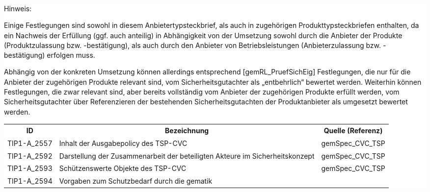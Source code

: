 Hinweis:

Einige Festlegungen sind sowohl in diesem Anbietertypsteckbrief, als auch in
zugehörigen Produkttypsteckbriefen enthalten, da ein Nachweis der Erfüllung
(ggf. auch anteilig) in Abhängigkeit von der Umsetzung sowohl durch die
Anbieter der Produkte (Produktzulassung bzw. -bestätigung), als auch durch den
Anbieter von Betriebsleistungen (Anbieterzulassung bzw. -bestätigung) erfolgen
muss.

Abhängig von der konkreten Umsetzung können allerdings entsprechend
[gemRL_PruefSichEig] Festlegungen, die nur für die Anbieter der zugehörigen
Produkte relevant sind, vom Sicherheitsgutachter als „entbehrlich“ bewertet
werden. Weiterhin können Festlegungen, die zwar relevant sind, aber bereits
vollständig vom Anbieter der zugehörigen Produkte erfüllt werden, vom
Sicherheitsgutachter über Referenzieren der bestehenden Sicherheitsgutachten
der Produktanbieter als umgesetzt bewertet werden.

<table><tr><th>
ID

</th><th>
Bezeichnung

</th><th>
Quelle (Referenz)

</th></tr><tr><td>
TIP1-A_2557

</td><td>
Inhalt der Ausgabepolicy des TSP-CVC

</td><td>
gemSpec_CVC_TSP

</td></tr><tr><td>
TIP1-A_2592

</td><td>
Darstellung der Zusammenarbeit der beteiligten Akteure im Sicherheitskonzept

</td><td>
gemSpec_CVC_TSP

</td></tr><tr><td>
TIP1-A_2593

</td><td>
Schützenswerte Objekte des TSP-CVC

</td><td>
gemSpec_CVC_TSP

</td></tr><tr><td>
TIP1-A_2594

</td><td>
Vorgaben zum Schutzbedarf durch die gematik


[Historie]:              #historie-anbietertypversion-und-anbietertypsteckbrief
[Inhaltsverzeichnis]:    #inhaltsverzeichnis
[1]:                     #1-einführung
[1.1]:                   #11-zielsetzung-und-einordnung-des-dokumentes
[1.2]:                   #12-zielgruppe
[1.3]:                   #13-geltungsbereich
[1.4]:                   #14-abgrenzung-des-dokumentes
[1.5]:                   #15-methodik
[2]:                     #2-dokumente
[3]:                     #3-normative-festlegungen
[3.1]:                   #31-festlegungen-zur-betrieblichen-eignung
[3.1.1]:                 #311-prozessprüfung-betriebliche-eignung
[3.1.2]:                 #312-anbietererklärung-betriebliche-eignung
[3.1.3]:                 #313-betriebshandbuch-betriebliche-eignung
[3.2]:                   #32-festlegungen-zur-sicherheitstechnischen-eignung
[3.2.1]:                 #321-sicherheitsgutachten
[3.2.2]:                 #322-anbietererklärung-sicherheitstechnische-eignung
[4]:                     #4-anhang-a-–-verzeichnisse
[4.1]:                   #41-abkürzungen
[4.2]:                   #42-tabellenverzeichnis
[4.3]:                   #43-referenzierte-dokumente
[Tbl-001]:               #Tbl-001 (&93834775847456)
[Tbl-002]:               #Tbl-002 (&93834810824840)
[Tabelle-1]:             #Tabelle-1 (&93834765149952)
[Tabelle-2]:             #Tabelle-2 (&93834768402992)
[Tabelle-3]:             #Tabelle-3 (&93834777767560)
[Tabelle-4]:             #Tabelle-4 (&93834810592848)
[Tabelle-5]:             #Tabelle-5 (&93834810606400)
[Tabelle-6]:             #Tabelle-6 (&93834781694864)
[Tabelle-7]:             #Tabelle-7 (&93834781716176)
[Tbl-010]:               #Tbl-010 (&93834810754760)
[Tbl-011]:               #Tbl-011 (&93834808828480)
[gemSpec_OM]:            ../gemSpec_OM/gemSpec_OM_V1.14.0.html (&93834765154584)
[gemSpec_CVC_TSP]:       ../gemSpec_CVC_TSP/gemSpec_CVC_TSP_V1.14.1.html (&93834765157168)
[gemKPT_Test]:           ../gemKPT_Test/gemKPT_Test_V2.8.5.html (&93834765159752)
[gemKPT_Betr]:           ../gemKPT_Betr/gemKPT_Betr_V3.13.0.html (&93834765162336)
[gemSpec_DS_Anbieter]:   ../gemSpec_DS_Anbieter/gemSpec_DS_Anbieter_V1.4.0.html (&93834765164920)
[gemSpec_Krypt]:         ../gemSpec_Krypt/gemSpec_Krypt_V2.21.0.html (&93834765167504)
[gemRL_Betr_TI]:         ../gemRL_Betr_TI/gemRL_Betr_TI_V2.6.0.html (&93834765170088)
[GS-A_4095]:             ../gemRL_Betr_TI/gemRL_Betr_TI_V2.6.0.html#GS-A_4095 (&93834768407624)
[GS-A_5248]:             ../gemRL_Betr_TI/gemRL_Betr_TI_V2.6.0.html#GS-A_5248 (&93834768410208)
[GS-A_5249]:             ../gemRL_Betr_TI/gemRL_Betr_TI_V2.6.0.html#GS-A_5249 (&93834768412792)
[GS-A_2355-02]:          ../gemSpec_DS_Anbieter/gemSpec_DS_Anbieter_V1.4.0.html#GS-A_2355-02 (&93834768415376)
[GS-A_4523-01]:          ../gemSpec_DS_Anbieter/gemSpec_DS_Anbieter_V1.4.0.html#GS-A_4523-01 (&93834768417960)
[GS-A_4524-01]:          ../gemSpec_DS_Anbieter/gemSpec_DS_Anbieter_V1.4.0.html#GS-A_4524-01 (&93834768420544)
[GS-A_4530-01]:          ../gemSpec_DS_Anbieter/gemSpec_DS_Anbieter_V1.4.0.html#GS-A_4530-01 (&93834768423128)
[GS-A_4532-01]:          ../gemSpec_DS_Anbieter/gemSpec_DS_Anbieter_V1.4.0.html#GS-A_4532-01 (&93834768425712)
[GS-A_5555]:             ../gemSpec_DS_Anbieter/gemSpec_DS_Anbieter_V1.4.0.html#GS-A_5555 (&93834768428296)
[GS-A_5556]:             ../gemSpec_DS_Anbieter/gemSpec_DS_Anbieter_V1.4.0.html#GS-A_5556 (&93834768430880)
[GS-A_5559-01]:          ../gemSpec_DS_Anbieter/gemSpec_DS_Anbieter_V1.4.0.html#GS-A_5559-01 (&93834777749920)
[GS-A_5560]:             ../gemSpec_DS_Anbieter/gemSpec_DS_Anbieter_V1.4.0.html#GS-A_5560 (&93834777752504)
[GS-A_5561]:             ../gemSpec_DS_Anbieter/gemSpec_DS_Anbieter_V1.4.0.html#GS-A_5561 (&93834777755088)
[GS-A_5562]:             ../gemSpec_DS_Anbieter/gemSpec_DS_Anbieter_V1.4.0.html#GS-A_5562 (&93834777757672)
[GS-A_5563]:             ../gemSpec_DS_Anbieter/gemSpec_DS_Anbieter_V1.4.0.html#GS-A_5563 (&93834777760256)
[A_13573-01]:            ../gemKPT_Betr/gemKPT_Betr_V3.13.0.html#A_13573-01 (&93834777772192)
[A_18239-01]:            ../gemKPT_Betr/gemKPT_Betr_V3.13.0.html#A_18239-01 (&93834777774776)
[A_18240]:               ../gemKPT_Betr/gemKPT_Betr_V3.13.0.html#A_18240 (&93834777777360)
[TIP1-A_6359-02]:        ../gemKPT_Betr/gemKPT_Betr_V3.13.0.html#TIP1-A_6359-02 (&93834777779944)
[TIP1-A_6360-02]:        ../gemKPT_Betr/gemKPT_Betr_V3.13.0.html#TIP1-A_6360-02 (&93834808964712)
[TIP1-A_6367-02]:        ../gemKPT_Betr/gemKPT_Betr_V3.13.0.html#TIP1-A_6367-02 (&93834808967296)
[TIP1-A_6371-02]:        ../gemKPT_Betr/gemKPT_Betr_V3.13.0.html#TIP1-A_6371-02 (&93834808969880)
[TIP1-A_6377-02]:        ../gemKPT_Betr/gemKPT_Betr_V3.13.0.html#TIP1-A_6377-02 (&93834808972464)
[TIP1-A_6388-02]:        ../gemKPT_Betr/gemKPT_Betr_V3.13.0.html#TIP1-A_6388-02 (&93834808975048)
[TIP1-A_6390-02]:        ../gemKPT_Betr/gemKPT_Betr_V3.13.0.html#TIP1-A_6390-02 (&93834808977632)
[TIP1-A_6393-02]:        ../gemKPT_Betr/gemKPT_Betr_V3.13.0.html#TIP1-A_6393-02 (&93834808980216)
[TIP1-A_6415-02]:        ../gemKPT_Betr/gemKPT_Betr_V3.13.0.html#TIP1-A_6415-02 (&93834808982800)
[TIP1-A_7261]:           ../gemKPT_Betr/gemKPT_Betr_V3.13.0.html#TIP1-A_7261 (&93834808985384)
[TIP1-A_7262]:           ../gemKPT_Betr/gemKPT_Betr_V3.13.0.html#TIP1-A_7262 (&93834808987968)
[TIP1-A_7266]:           ../gemKPT_Betr/gemKPT_Betr_V3.13.0.html#TIP1-A_7266 (&93834808990552)
[A_13575]:               ../gemRL_Betr_TI/gemRL_Betr_TI_V2.6.0.html#A_13575 (&93834808993136)
[GS-A_3886-01]:          ../gemRL_Betr_TI/gemRL_Betr_TI_V2.6.0.html#GS-A_3886-01 (&93834808995720)
[GS-A_3920]:             ../gemRL_Betr_TI/gemRL_Betr_TI_V2.6.0.html#GS-A_3920 (&93834783406192)
[GS-A_3922]:             ../gemRL_Betr_TI/gemRL_Betr_TI_V2.6.0.html#GS-A_3922 (&93834783408776)
[GS-A_3984]:             ../gemRL_Betr_TI/gemRL_Betr_TI_V2.6.0.html#GS-A_3984 (&93834783411360)
[GS-A_4085]:             ../gemRL_Betr_TI/gemRL_Betr_TI_V2.6.0.html#GS-A_4085 (&93834783413944)
[GS-A_4086]:             ../gemRL_Betr_TI/gemRL_Betr_TI_V2.6.0.html#GS-A_4086 (&93834783416528)
[GS-A_4088-01]:          ../gemRL_Betr_TI/gemRL_Betr_TI_V2.6.0.html#GS-A_4088-01 (&93834783419112)
[GS-A_4090]:             ../gemRL_Betr_TI/gemRL_Betr_TI_V2.6.0.html#GS-A_4090 (&93834783421696)
[GS-A_4114]:             ../gemRL_Betr_TI/gemRL_Betr_TI_V2.6.0.html#GS-A_4114 (&93834783424280)
[GS-A_4115]:             ../gemRL_Betr_TI/gemRL_Betr_TI_V2.6.0.html#GS-A_4115 (&93834783426864)
[GS-A_4117]:             ../gemRL_Betr_TI/gemRL_Betr_TI_V2.6.0.html#GS-A_4117 (&93834783429448)
[GS-A_4121]:             ../gemRL_Betr_TI/gemRL_Betr_TI_V2.6.0.html#GS-A_4121 (&93834783432032)
[GS-A_4123]:             ../gemRL_Betr_TI/gemRL_Betr_TI_V2.6.0.html#GS-A_4123 (&93834783434616)
[GS-A_4124]:             ../gemRL_Betr_TI/gemRL_Betr_TI_V2.6.0.html#GS-A_4124 (&93834771050632)
[GS-A_4126]:             ../gemRL_Betr_TI/gemRL_Betr_TI_V2.6.0.html#GS-A_4126 (&93834771053216)
[GS-A_4127]:             ../gemRL_Betr_TI/gemRL_Betr_TI_V2.6.0.html#GS-A_4127 (&93834771055800)
[GS-A_4128]:             ../gemRL_Betr_TI/gemRL_Betr_TI_V2.6.0.html#GS-A_4128 (&93834771058384)
[GS-A_4129]:             ../gemRL_Betr_TI/gemRL_Betr_TI_V2.6.0.html#GS-A_4129 (&93834771060968)
[GS-A_4130]:             ../gemRL_Betr_TI/gemRL_Betr_TI_V2.6.0.html#GS-A_4130 (&93834771063552)
[GS-A_4132]:             ../gemRL_Betr_TI/gemRL_Betr_TI_V2.6.0.html#GS-A_4132 (&93834771066136)
[GS-A_4134]:             ../gemRL_Betr_TI/gemRL_Betr_TI_V2.6.0.html#GS-A_4134 (&93834771068720)
[GS-A_4136]:             ../gemRL_Betr_TI/gemRL_Betr_TI_V2.6.0.html#GS-A_4136 (&93834771071304)
[GS-A_4137]:             ../gemRL_Betr_TI/gemRL_Betr_TI_V2.6.0.html#GS-A_4137 (&93834771073888)
[GS-A_4138]:             ../gemRL_Betr_TI/gemRL_Betr_TI_V2.6.0.html#GS-A_4138 (&93834771076472)
[GS-A_4398]:             ../gemRL_Betr_TI/gemRL_Betr_TI_V2.6.0.html#GS-A_4398 (&93834771079056)
[GS-A_4399]:             ../gemRL_Betr_TI/gemRL_Betr_TI_V2.6.0.html#GS-A_4399 (&93834771081640)
[GS-A_4400]:             ../gemRL_Betr_TI/gemRL_Betr_TI_V2.6.0.html#GS-A_4400 (&93834770978856)
[GS-A_4402]:             ../gemRL_Betr_TI/gemRL_Betr_TI_V2.6.0.html#GS-A_4402 (&93834770981440)
[GS-A_4407]:             ../gemRL_Betr_TI/gemRL_Betr_TI_V2.6.0.html#GS-A_4407 (&93834770984024)
[GS-A_4417]:             ../gemRL_Betr_TI/gemRL_Betr_TI_V2.6.0.html#GS-A_4417 (&93834770986608)
[GS-A_4418]:             ../gemRL_Betr_TI/gemRL_Betr_TI_V2.6.0.html#GS-A_4418 (&93834770989192)
[GS-A_4419]:             ../gemRL_Betr_TI/gemRL_Betr_TI_V2.6.0.html#GS-A_4419 (&93834770991776)
[GS-A_4424]:             ../gemRL_Betr_TI/gemRL_Betr_TI_V2.6.0.html#GS-A_4424 (&93834770994360)
[GS-A_4425]:             ../gemRL_Betr_TI/gemRL_Betr_TI_V2.6.0.html#GS-A_4425 (&93834770996944)
[GS-A_4855-02]:          ../gemRL_Betr_TI/gemRL_Betr_TI_V2.6.0.html#GS-A_4855-02 (&93834770999528)
[GS-A_5361]:             ../gemRL_Betr_TI/gemRL_Betr_TI_V2.6.0.html#GS-A_5361 (&93834771002112)
[GS-A_5366]:             ../gemRL_Betr_TI/gemRL_Betr_TI_V2.6.0.html#GS-A_5366 (&93834771004696)
[GS-A_5370]:             ../gemRL_Betr_TI/gemRL_Betr_TI_V2.6.0.html#GS-A_5370 (&93834771007280)
[GS-A_5378]:             ../gemRL_Betr_TI/gemRL_Betr_TI_V2.6.0.html#GS-A_5378 (&93834771009864)
[GS-A_5401]:             ../gemRL_Betr_TI/gemRL_Betr_TI_V2.6.0.html#GS-A_5401 (&93834771012576)
[GS-A_5402]:             ../gemRL_Betr_TI/gemRL_Betr_TI_V2.6.0.html#GS-A_5402 (&93834771015160)
[GS-A_5594]:             ../gemRL_Betr_TI/gemRL_Betr_TI_V2.6.0.html#GS-A_5594 (&93834771017744)
[GS-A_5597]:             ../gemRL_Betr_TI/gemRL_Betr_TI_V2.6.0.html#GS-A_5597 (&93834771020328)
[GS-A_5599]:             ../gemRL_Betr_TI/gemRL_Betr_TI_V2.6.0.html#GS-A_5599 (&93834771022912)
[GS-A_5600]:             ../gemRL_Betr_TI/gemRL_Betr_TI_V2.6.0.html#GS-A_5600 (&93834771025496)
[GS-A_5601]:             ../gemRL_Betr_TI/gemRL_Betr_TI_V2.6.0.html#GS-A_5601 (&93834771028080)
[GS-A_5602]:             ../gemRL_Betr_TI/gemRL_Betr_TI_V2.6.0.html#GS-A_5602 (&93834771030664)
[GS-A_5603]:             ../gemRL_Betr_TI/gemRL_Betr_TI_V2.6.0.html#GS-A_5603 (&93834771033248)
[GS-A_5608]:             ../gemRL_Betr_TI/gemRL_Betr_TI_V2.6.0.html#GS-A_5608 (&93834771035832)
[GS-A_5610]:             ../gemRL_Betr_TI/gemRL_Betr_TI_V2.6.0.html#GS-A_5610 (&93834771038416)
[GS-A_5611]:             ../gemRL_Betr_TI/gemRL_Betr_TI_V2.6.0.html#GS-A_5611 (&93834771041000)
[A_19073]:               ../gemSpec_Krypt/gemSpec_Krypt_V2.21.0.html#A_19073 (&93834810584344)
[TIP1-A_2557]:           ../gemSpec_CVC_TSP/gemSpec_CVC_TSP_V1.14.1.html#TIP1-A_2557 (&93834810611032)
[TIP1-A_2592]:           ../gemSpec_CVC_TSP/gemSpec_CVC_TSP_V1.14.1.html#TIP1-A_2592 (&93834810613616)
[TIP1-A_2593]:           ../gemSpec_CVC_TSP/gemSpec_CVC_TSP_V1.14.1.html#TIP1-A_2593 (&93834810616200)
[TIP1-A_2594]:           ../gemSpec_CVC_TSP/gemSpec_CVC_TSP_V1.14.1.html#TIP1-A_2594 (&93834810618880)
[TIP1-A_2595]:           ../gemSpec_CVC_TSP/gemSpec_CVC_TSP_V1.14.1.html#TIP1-A_2595 (&93834810621464)
[TIP1-A_2596]:           ../gemSpec_CVC_TSP/gemSpec_CVC_TSP_V1.14.1.html#TIP1-A_2596 (&93834810624048)
[TIP1-A_2598]:           ../gemSpec_CVC_TSP/gemSpec_CVC_TSP_V1.14.1.html#TIP1-A_2598 (&93834810626632)
[TIP1-A_2599-02]:        ../gemSpec_CVC_TSP/gemSpec_CVC_TSP_V1.14.1.html#TIP1-A_2599-02 (&93834810629216)
[TIP1-A_2600-01]:        ../gemSpec_CVC_TSP/gemSpec_CVC_TSP_V1.14.1.html#TIP1-A_2600-01 (&93834810631800)
[TIP1-A_2601]:           ../gemSpec_CVC_TSP/gemSpec_CVC_TSP_V1.14.1.html#TIP1-A_2601 (&93834810634384)
[TIP1-A_2602]:           ../gemSpec_CVC_TSP/gemSpec_CVC_TSP_V1.14.1.html#TIP1-A_2602 (&93834810636968)
[TIP1-A_2604]:           ../gemSpec_CVC_TSP/gemSpec_CVC_TSP_V1.14.1.html#TIP1-A_2604 (&93834810639552)
[TIP1-A_2605]:           ../gemSpec_CVC_TSP/gemSpec_CVC_TSP_V1.14.1.html#TIP1-A_2605 (&93834810642136)
[TIP1-A_2607]:           ../gemSpec_CVC_TSP/gemSpec_CVC_TSP_V1.14.1.html#TIP1-A_2607 (&93834810644720)
[TIP1-A_2608]:           ../gemSpec_CVC_TSP/gemSpec_CVC_TSP_V1.14.1.html#TIP1-A_2608 (&93834810647304)
[TIP1-A_2609]:           ../gemSpec_CVC_TSP/gemSpec_CVC_TSP_V1.14.1.html#TIP1-A_2609 (&93834809673464)
[TIP1-A_2610]:           ../gemSpec_CVC_TSP/gemSpec_CVC_TSP_V1.14.1.html#TIP1-A_2610 (&93834809676048)
[TIP1-A_2611]:           ../gemSpec_CVC_TSP/gemSpec_CVC_TSP_V1.14.1.html#TIP1-A_2611 (&93834809678632)
[TIP1-A_2612]:           ../gemSpec_CVC_TSP/gemSpec_CVC_TSP_V1.14.1.html#TIP1-A_2612 (&93834809681216)
[TIP1-A_2613]:           ../gemSpec_CVC_TSP/gemSpec_CVC_TSP_V1.14.1.html#TIP1-A_2613 (&93834809683800)
[TIP1-A_2614]:           ../gemSpec_CVC_TSP/gemSpec_CVC_TSP_V1.14.1.html#TIP1-A_2614 (&93834809686384)
[TIP1-A_2615]:           ../gemSpec_CVC_TSP/gemSpec_CVC_TSP_V1.14.1.html#TIP1-A_2615 (&93834809688968)
[TIP1-A_2616]:           ../gemSpec_CVC_TSP/gemSpec_CVC_TSP_V1.14.1.html#TIP1-A_2616 (&93834809691552)
[TIP1-A_2617]:           ../gemSpec_CVC_TSP/gemSpec_CVC_TSP_V1.14.1.html#TIP1-A_2617 (&93834809694136)
[TIP1-A_2618]:           ../gemSpec_CVC_TSP/gemSpec_CVC_TSP_V1.14.1.html#TIP1-A_2618 (&93834809696720)
[TIP1-A_2620]:           ../gemSpec_CVC_TSP/gemSpec_CVC_TSP_V1.14.1.html#TIP1-A_2620 (&93834809699304)
[TIP1-A_2621]:           ../gemSpec_CVC_TSP/gemSpec_CVC_TSP_V1.14.1.html#TIP1-A_2621 (&93834809701888)
[TIP1-A_2622]:           ../gemSpec_CVC_TSP/gemSpec_CVC_TSP_V1.14.1.html#TIP1-A_2622 (&93834809704472)
[TIP1-A_2626]:           ../gemSpec_CVC_TSP/gemSpec_CVC_TSP_V1.14.1.html#TIP1-A_2626 (&93834809707064)
[TIP1-A_2628]:           ../gemSpec_CVC_TSP/gemSpec_CVC_TSP_V1.14.1.html#TIP1-A_2628 (&93834809709648)
[TIP1-A_2630]:           ../gemSpec_CVC_TSP/gemSpec_CVC_TSP_V1.14.1.html#TIP1-A_2630 (&93834809712232)
[TIP1-A_2631]:           ../gemSpec_CVC_TSP/gemSpec_CVC_TSP_V1.14.1.html#TIP1-A_2631 (&93834809714816)
[TIP1-A_2632]:           ../gemSpec_CVC_TSP/gemSpec_CVC_TSP_V1.14.1.html#TIP1-A_2632 (&93834809717400)
[TIP1-A_2634]:           ../gemSpec_CVC_TSP/gemSpec_CVC_TSP_V1.14.1.html#TIP1-A_2634 (&93834809719984)
[TIP1-A_2635]:           ../gemSpec_CVC_TSP/gemSpec_CVC_TSP_V1.14.1.html#TIP1-A_2635 (&93834809722568)
[TIP1-A_2636]:           ../gemSpec_CVC_TSP/gemSpec_CVC_TSP_V1.14.1.html#TIP1-A_2636 (&93834809725152)
[TIP1-A_2637]:           ../gemSpec_CVC_TSP/gemSpec_CVC_TSP_V1.14.1.html#TIP1-A_2637 (&93834809727736)
[TIP1-A_2641]:           ../gemSpec_CVC_TSP/gemSpec_CVC_TSP_V1.14.1.html#TIP1-A_2641 (&93834809730320)
[TIP1-A_2642]:           ../gemSpec_CVC_TSP/gemSpec_CVC_TSP_V1.14.1.html#TIP1-A_2642 (&93834809732904)
[TIP1-A_2644]:           ../gemSpec_CVC_TSP/gemSpec_CVC_TSP_V1.14.1.html#TIP1-A_2644 (&93834809735488)
[TIP1-A_2645]:           ../gemSpec_CVC_TSP/gemSpec_CVC_TSP_V1.14.1.html#TIP1-A_2645 (&93834809738072)
[TIP1-A_2647]:           ../gemSpec_CVC_TSP/gemSpec_CVC_TSP_V1.14.1.html#TIP1-A_2647 (&93834783609088)
[TIP1-A_2648]:           ../gemSpec_CVC_TSP/gemSpec_CVC_TSP_V1.14.1.html#TIP1-A_2648 (&93834783611672)
[TIP1-A_2649]:           ../gemSpec_CVC_TSP/gemSpec_CVC_TSP_V1.14.1.html#TIP1-A_2649 (&93834783614256)
[TIP1-A_2650]:           ../gemSpec_CVC_TSP/gemSpec_CVC_TSP_V1.14.1.html#TIP1-A_2650 (&93834783616840)
[TIP1-A_2671]:           ../gemSpec_CVC_TSP/gemSpec_CVC_TSP_V1.14.1.html#TIP1-A_2671 (&93834783619424)
[TIP1-A_2672]:           ../gemSpec_CVC_TSP/gemSpec_CVC_TSP_V1.14.1.html#TIP1-A_2672 (&93834783622008)
[TIP1-A_2691]:           ../gemSpec_CVC_TSP/gemSpec_CVC_TSP_V1.14.1.html#TIP1-A_2691 (&93834783624592)
[TIP1-A_2692]:           ../gemSpec_CVC_TSP/gemSpec_CVC_TSP_V1.14.1.html#TIP1-A_2692 (&93834783627176)
[TIP1-A_4223]:           ../gemSpec_CVC_TSP/gemSpec_CVC_TSP_V1.14.1.html#TIP1-A_4223 (&93834783629760)
[TIP1-A_4224]:           ../gemSpec_CVC_TSP/gemSpec_CVC_TSP_V1.14.1.html#TIP1-A_4224 (&93834783632344)
[TIP1-A_4225]:           ../gemSpec_CVC_TSP/gemSpec_CVC_TSP_V1.14.1.html#TIP1-A_4225 (&93834783634928)
[GS-A_2158-01]:          ../gemSpec_DS_Anbieter/gemSpec_DS_Anbieter_V1.4.0.html#GS-A_2158-01 (&93834783637512)
[GS-A_2328-01]:          ../gemSpec_DS_Anbieter/gemSpec_DS_Anbieter_V1.4.0.html#GS-A_2328-01 (&93834783640120)
[GS-A_2329-01]:          ../gemSpec_DS_Anbieter/gemSpec_DS_Anbieter_V1.4.0.html#GS-A_2329-01 (&93834783642704)
[GS-A_2331-01]:          ../gemSpec_DS_Anbieter/gemSpec_DS_Anbieter_V1.4.0.html#GS-A_2331-01 (&93834783645288)
[GS-A_2332-01]:          ../gemSpec_DS_Anbieter/gemSpec_DS_Anbieter_V1.4.0.html#GS-A_2332-01 (&93834783647872)
[GS-A_2345-01]:          ../gemSpec_DS_Anbieter/gemSpec_DS_Anbieter_V1.4.0.html#GS-A_2345-01 (&93834783650456)
[GS-A_3737-01]:          ../gemSpec_DS_Anbieter/gemSpec_DS_Anbieter_V1.4.0.html#GS-A_3737-01 (&93834783653040)
[GS-A_3753-01]:          ../gemSpec_DS_Anbieter/gemSpec_DS_Anbieter_V1.4.0.html#GS-A_3753-01 (&93834783655624)
[GS-A_3772-01]:          ../gemSpec_DS_Anbieter/gemSpec_DS_Anbieter_V1.4.0.html#GS-A_3772-01 (&93834783658208)
[GS-A_4980-01]:          ../gemSpec_DS_Anbieter/gemSpec_DS_Anbieter_V1.4.0.html#GS-A_4980-01 (&93834783660792)
[GS-A_4981-01]:          ../gemSpec_DS_Anbieter/gemSpec_DS_Anbieter_V1.4.0.html#GS-A_4981-01 (&93834783663376)
[GS-A_4982-01]:          ../gemSpec_DS_Anbieter/gemSpec_DS_Anbieter_V1.4.0.html#GS-A_4982-01 (&93834783665960)
[GS-A_4983-01]:          ../gemSpec_DS_Anbieter/gemSpec_DS_Anbieter_V1.4.0.html#GS-A_4983-01 (&93834783668544)
[GS-A_4984-01]:          ../gemSpec_DS_Anbieter/gemSpec_DS_Anbieter_V1.4.0.html#GS-A_4984-01 (&93834783671128)
[GS-A_5551]:             ../gemSpec_DS_Anbieter/gemSpec_DS_Anbieter_V1.4.0.html#GS-A_5551 (&93834781664120)
[GS-A_5557]:             ../gemSpec_DS_Anbieter/gemSpec_DS_Anbieter_V1.4.0.html#GS-A_5557 (&93834781666704)
[GS-A_5558]:             ../gemSpec_DS_Anbieter/gemSpec_DS_Anbieter_V1.4.0.html#GS-A_5558 (&93834781669288)
[GS-A_4365]:             ../gemSpec_Krypt/gemSpec_Krypt_V2.21.0.html#GS-A_4365 (&93834781671872)
[GS-A_4366]:             ../gemSpec_Krypt/gemSpec_Krypt_V2.21.0.html#GS-A_4366 (&93834781674456)
[GS-A_4367]:             ../gemSpec_Krypt/gemSpec_Krypt_V2.21.0.html#GS-A_4367 (&93834781677040)
[GS-A_4368]:             ../gemSpec_Krypt/gemSpec_Krypt_V2.21.0.html#GS-A_4368 (&93834781679624)
[GS-A_4393]:             ../gemSpec_Krypt/gemSpec_Krypt_V2.21.0.html#GS-A_4393 (&93834781682208)
[GS-A_5079]:             ../gemSpec_Krypt/gemSpec_Krypt_V2.21.0.html#GS-A_5079 (&93834781684792)
[TIP1-A_6517-01]:        ../gemKPT_Test/gemKPT_Test_V2.8.5.html#TIP1-A_6517-01 (&93834781720808)
[TIP1-A_6519]:           ../gemKPT_Test/gemKPT_Test_V2.8.5.html#TIP1-A_6519 (&93834781723392)
[TIP1-A_6523]:           ../gemKPT_Test/gemKPT_Test_V2.8.5.html#TIP1-A_6523 (&93834781725976)
[TIP1-A_6524-01]:        ../gemKPT_Test/gemKPT_Test_V2.8.5.html#TIP1-A_6524-01 (&93834808789640)
[TIP1-A_6526]:           ../gemKPT_Test/gemKPT_Test_V2.8.5.html#TIP1-A_6526 (&93834808792200)
[TIP1-A_6529]:           ../gemKPT_Test/gemKPT_Test_V2.8.5.html#TIP1-A_6529 (&93834808794784)
[TIP1-A_6532]:           ../gemKPT_Test/gemKPT_Test_V2.8.5.html#TIP1-A_6532 (&93834808797368)
[TIP1-A_6533]:           ../gemKPT_Test/gemKPT_Test_V2.8.5.html#TIP1-A_6533 (&93834808799952)
[TIP1-A_6536]:           ../gemKPT_Test/gemKPT_Test_V2.8.5.html#TIP1-A_6536 (&93834808802536)
[TIP1-A_6537]:           ../gemKPT_Test/gemKPT_Test_V2.8.5.html#TIP1-A_6537 (&93834808805120)
[TIP1-A_6538]:           ../gemKPT_Test/gemKPT_Test_V2.8.5.html#TIP1-A_6538 (&93834808807704)
[TIP1-A_6539]:           ../gemKPT_Test/gemKPT_Test_V2.8.5.html#TIP1-A_6539 (&93834808810288)
[TIP1-A_6772]:           ../gemKPT_Test/gemKPT_Test_V2.8.5.html#TIP1-A_6772 (&93834808812872)
[A_19174]:               ../gemSpec_DS_Anbieter/gemSpec_DS_Anbieter_V1.4.0.html#A_19174 (&93834808815456)
[A_19175]:               ../gemSpec_DS_Anbieter/gemSpec_DS_Anbieter_V1.4.0.html#A_19175 (&93834808818040)
[GS-A_2076-01]:          ../gemSpec_DS_Anbieter/gemSpec_DS_Anbieter_V1.4.0.html#GS-A_2076-01 (&93834808820624)
[GS-A_4526-01]:          ../gemSpec_DS_Anbieter/gemSpec_DS_Anbieter_V1.4.0.html#GS-A_4526-01 (&93834810739272)
[GS-A_5324-01]:          ../gemSpec_DS_Anbieter/gemSpec_DS_Anbieter_V1.4.0.html#GS-A_5324-01 (&93834810741856)
[GS-A_5624-01]:          ../gemSpec_DS_Anbieter/gemSpec_DS_Anbieter_V1.4.0.html#GS-A_5624-01 (&93834810744440)
[GS-A_5626]:             ../gemSpec_DS_Anbieter/gemSpec_DS_Anbieter_V1.4.0.html#GS-A_5626 (&93834810747024)
[GS-A_3813]:             ../gemSpec_OM/gemSpec_OM_V1.14.0.html#GS-A_3813 (&93834810749608)